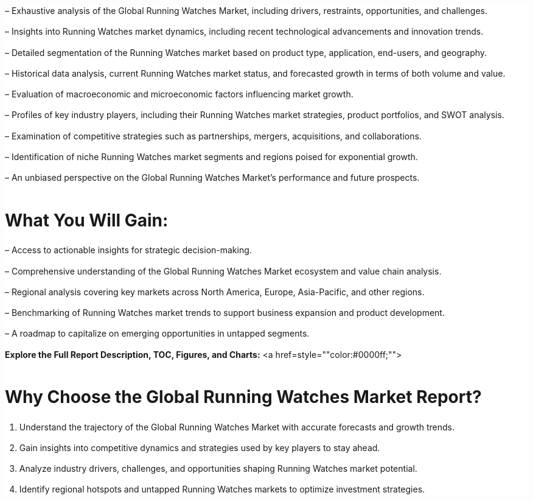 – Exhaustive analysis of the Global Running Watches Market, including drivers, restraints, opportunities, and challenges.

– Insights into Running Watches market dynamics, including recent technological advancements and innovation trends.

– Detailed segmentation of the Running Watches market based on product type, application, end-users, and geography.

– Historical data analysis, current Running Watches market status, and forecasted growth in terms of both volume and value.

– Evaluation of macroeconomic and microeconomic factors influencing market growth.

– Profiles of key industry players, including their Running Watches market strategies, product portfolios, and SWOT analysis.

– Examination of competitive strategies such as partnerships, mergers, acquisitions, and collaborations.

– Identification of niche Running Watches market segments and regions poised for exponential growth.

– An unbiased perspective on the Global Running Watches Market’s performance and future prospects.

# <strong>What You Will Gain:</strong>

– Access to actionable insights for strategic decision-making.

– Comprehensive understanding of the Global Running Watches Market ecosystem and value chain analysis.

– Regional analysis covering key markets across North America, Europe, Asia-Pacific, and other regions.

– Benchmarking of Running Watches market trends to support business expansion and product development.

– A roadmap to capitalize on emerging opportunities in untapped segments.

<strong>Explore the Full Report Description, TOC, Figures, and Charts:</strong>
<a href=style=""color:#0000ff;""></a>

# <strong>Why Choose the Global Running Watches Market Report?</strong>

1. Understand the trajectory of the Global Running Watches Market with accurate forecasts and growth trends.

2. Gain insights into competitive dynamics and strategies used by key players to stay ahead.

3. Analyze industry drivers, challenges, and opportunities shaping Running Watches market potential.

4. Identify regional hotspots and untapped Running Watches markets to optimize investment strategies.
